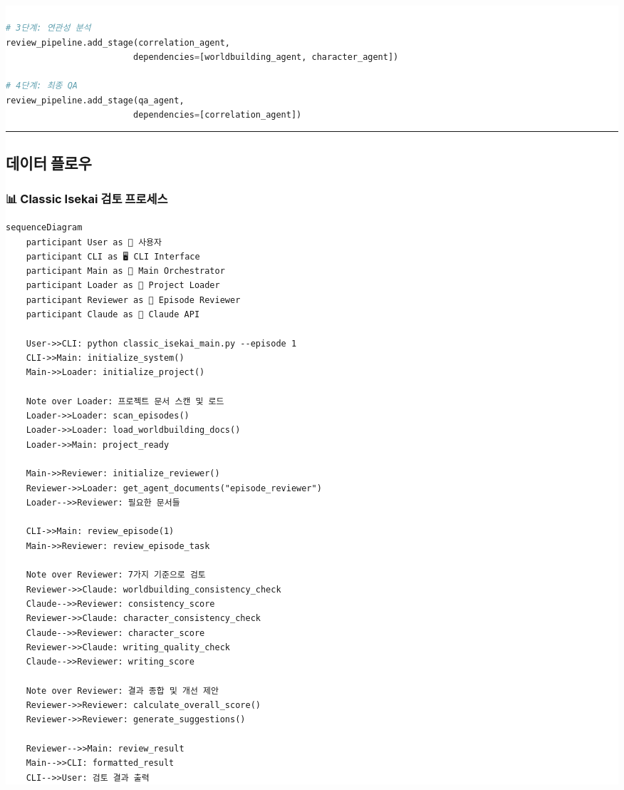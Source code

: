 ```python

# 3단계: 연관성 분석
review_pipeline.add_stage(correlation_agent, 
                         dependencies=[worldbuilding_agent, character_agent])

# 4단계: 최종 QA
review_pipeline.add_stage(qa_agent, 
                         dependencies=[correlation_agent])
```

---

## 데이터 플로우

### 📊 **Classic Isekai 검토 프로세스**

```mermaid
sequenceDiagram
    participant User as 👤 사용자
    participant CLI as 🖥️ CLI Interface
    participant Main as 🎯 Main Orchestrator
    participant Loader as 📁 Project Loader
    participant Reviewer as 📖 Episode Reviewer
    participant Claude as 🤖 Claude API
    
    User->>CLI: python classic_isekai_main.py --episode 1
    CLI->>Main: initialize_system()
    Main->>Loader: initialize_project()
    
    Note over Loader: 프로젝트 문서 스캔 및 로드
    Loader->>Loader: scan_episodes()
    Loader->>Loader: load_worldbuilding_docs()
    Loader->>Main: project_ready
    
    Main->>Reviewer: initialize_reviewer()
    Reviewer->>Loader: get_agent_documents("episode_reviewer")
    Loader-->>Reviewer: 필요한 문서들
    
    CLI->>Main: review_episode(1)
    Main->>Reviewer: review_episode_task
    
    Note over Reviewer: 7가지 기준으로 검토
    Reviewer->>Claude: worldbuilding_consistency_check
    Claude-->>Reviewer: consistency_score
    Reviewer->>Claude: character_consistency_check  
    Claude-->>Reviewer: character_score
    Reviewer->>Claude: writing_quality_check
    Claude-->>Reviewer: writing_score
    
    Note over Reviewer: 결과 종합 및 개선 제안
    Reviewer->>Reviewer: calculate_overall_score()
    Reviewer->>Reviewer: generate_suggestions()
    
    Reviewer-->>Main: review_result
    Main-->>CLI: formatted_result
    CLI-->>User: 검토 결과 출력
```

